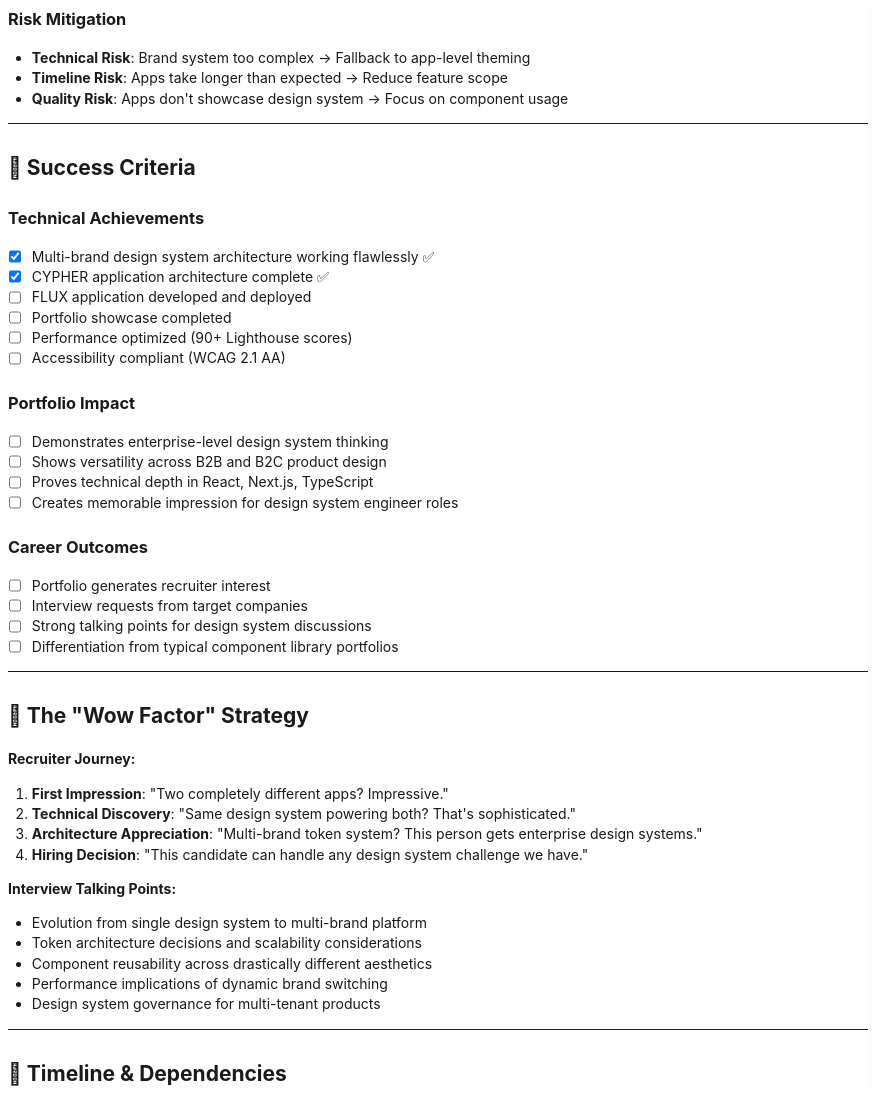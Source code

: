 ### **Risk Mitigation**
- **Technical Risk**: Brand system too complex → Fallback to app-level theming
- **Timeline Risk**: Apps take longer than expected → Reduce feature scope
- **Quality Risk**: Apps don't showcase design system → Focus on component usage

---

## 🎯 **Success Criteria**

### **Technical Achievements**
- [x] Multi-brand design system architecture working flawlessly ✅
- [x] CYPHER application architecture complete ✅
- [ ] FLUX application developed and deployed
- [ ] Portfolio showcase completed 
- [ ] Performance optimized (90+ Lighthouse scores)
- [ ] Accessibility compliant (WCAG 2.1 AA)

### **Portfolio Impact**
- [ ] Demonstrates enterprise-level design system thinking
- [ ] Shows versatility across B2B and B2C product design  
- [ ] Proves technical depth in React, Next.js, TypeScript
- [ ] Creates memorable impression for design system engineer roles

### **Career Outcomes**
- [ ] Portfolio generates recruiter interest
- [ ] Interview requests from target companies
- [ ] Strong talking points for design system discussions
- [ ] Differentiation from typical component library portfolios

---

## 🎪 **The "Wow Factor" Strategy**

**Recruiter Journey:**
1. **First Impression**: "Two completely different apps? Impressive."
2. **Technical Discovery**: "Same design system powering both? That's sophisticated."  
3. **Architecture Appreciation**: "Multi-brand token system? This person gets enterprise design systems."
4. **Hiring Decision**: "This candidate can handle any design system challenge we have."

**Interview Talking Points:**
- Evolution from single design system to multi-brand platform
- Token architecture decisions and scalability considerations  
- Component reusability across drastically different aesthetics
- Performance implications of dynamic brand switching
- Design system governance for multi-tenant products

---

## 📅 **Timeline & Dependencies**
